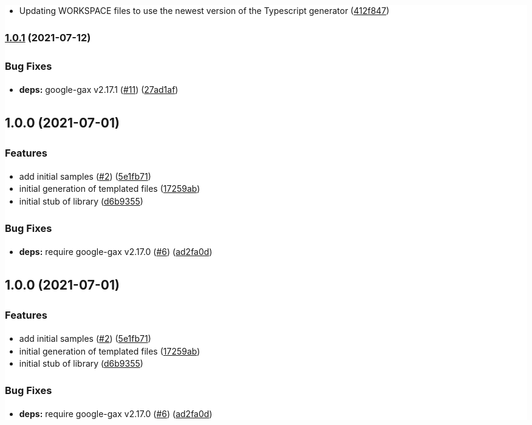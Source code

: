 * Updating WORKSPACE files to use the newest version of the Typescript generator ([412f847](https://www.github.com/googleapis/nodejs-contact-center-insights/commit/412f8476941e3e78c9e1bb3f1395ce7acfd3e2a8))

### [1.0.1](https://www.github.com/googleapis/nodejs-contact-center-insights/compare/v1.0.0...v1.0.1) (2021-07-12)


### Bug Fixes

* **deps:** google-gax v2.17.1 ([#11](https://www.github.com/googleapis/nodejs-contact-center-insights/issues/11)) ([27ad1af](https://www.github.com/googleapis/nodejs-contact-center-insights/commit/27ad1af2a8daed27b3f391003c64ad57239cbe52))

## 1.0.0 (2021-07-01)


### Features

* add initial samples ([#2](https://www.github.com/googleapis/nodejs-contact-center-insights/issues/2)) ([5e1fb71](https://www.github.com/googleapis/nodejs-contact-center-insights/commit/5e1fb71f5d062bae414791b9d314c8c73b09b290))
* initial generation of templated files ([17259ab](https://www.github.com/googleapis/nodejs-contact-center-insights/commit/17259ab8f027237f58bfbbe989916898375e2001))
* initial stub of library ([d6b9355](https://www.github.com/googleapis/nodejs-contact-center-insights/commit/d6b9355d0a070e06bda7d88e5887201380a5fb30))


### Bug Fixes

* **deps:** require google-gax v2.17.0 ([#6](https://www.github.com/googleapis/nodejs-contact-center-insights/issues/6)) ([ad2fa0d](https://www.github.com/googleapis/nodejs-contact-center-insights/commit/ad2fa0d1faab922e489c7c7cfc5efa1439609d60))

## 1.0.0 (2021-07-01)


### Features

* add initial samples ([#2](https://www.github.com/googleapis/nodejs-contact-center-insights/issues/2)) ([5e1fb71](https://www.github.com/googleapis/nodejs-contact-center-insights/commit/5e1fb71f5d062bae414791b9d314c8c73b09b290))
* initial generation of templated files ([17259ab](https://www.github.com/googleapis/nodejs-contact-center-insights/commit/17259ab8f027237f58bfbbe989916898375e2001))
* initial stub of library ([d6b9355](https://www.github.com/googleapis/nodejs-contact-center-insights/commit/d6b9355d0a070e06bda7d88e5887201380a5fb30))


### Bug Fixes

* **deps:** require google-gax v2.17.0 ([#6](https://www.github.com/googleapis/nodejs-contact-center-insights/issues/6)) ([ad2fa0d](https://www.github.com/googleapis/nodejs-contact-center-insights/commit/ad2fa0d1faab922e489c7c7cfc5efa1439609d60))
